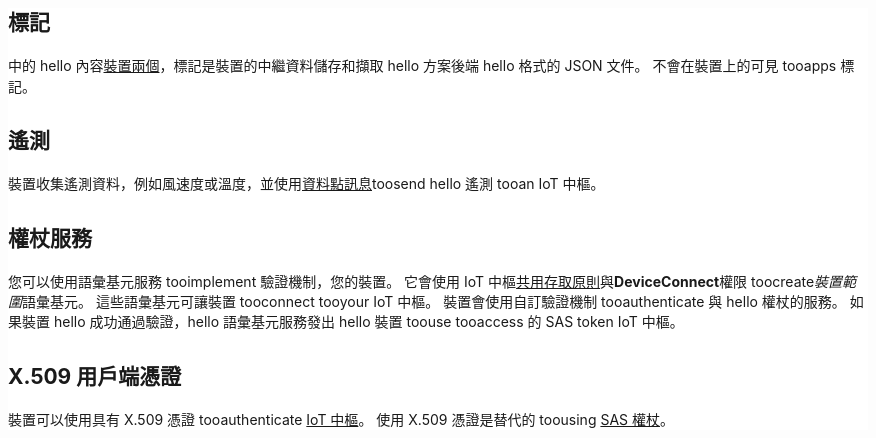 ## <a name="tags"></a>標記
中的 hello 內容[裝置兩個](iot-hub-devguide-device-twins.md)，標記是裝置的中繼資料儲存和擷取 hello 方案後端 hello 格式的 JSON 文件。 不會在裝置上的可見 tooapps 標記。

## <a name="telemetry"></a>遙測
裝置收集遙測資料，例如風速度或溫度，並使用[資料點訊息](#data-point-messages)toosend hello 遙測 tooan IoT 中樞。

## <a name="token-service"></a>權杖服務
您可以使用語彙基元服務 tooimplement 驗證機制，您的裝置。 它會使用 IoT 中樞[共用存取原則](#shared-access-policy)與**DeviceConnect**權限 toocreate*裝置範圍*語彙基元。 這些語彙基元可讓裝置 tooconnect tooyour IoT 中樞。 裝置會使用自訂驗證機制 tooauthenticate 與 hello 權杖的服務。 如果裝置 hello 成功通過驗證，hello 語彙基元服務發出 hello 裝置 toouse tooaccess 的 SAS token IoT 中樞。

## <a name="x509-client-certificate"></a>X.509 用戶端憑證
裝置可以使用具有 X.509 憑證 tooauthenticate [IoT 中樞](#iot-hub)。 使用 X.509 憑證是替代的 toousing [SAS 權杖](#shared-access-signature)。
